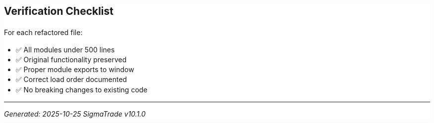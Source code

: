 
## Verification Checklist

For each refactored file:
- ✅ All modules under 500 lines
- ✅ Original functionality preserved
- ✅ Proper module exports to window
- ✅ Correct load order documented
- ✅ No breaking changes to existing code

---

*Generated: 2025-10-25*
*SigmaTrade v10.1.0*
